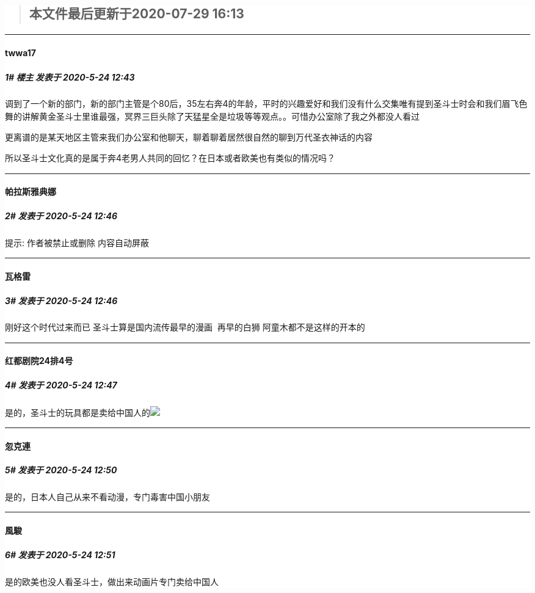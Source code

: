 > ## **本文件最后更新于2020-07-29 16:13** 


-----

####  twwa17  
##### 1#       楼主       发表于 2020-5-24 12:43


调到了一个新的部门，新的部门主管是个80后，35左右奔4的年龄，平时的兴趣爱好和我们没有什么交集唯有提到圣斗士时会和我们眉飞色舞的讲解黄金圣斗士里谁最强，冥界三巨头除了天猛星全是垃圾等等观点。。可惜办公室除了我之外都没人看过

更离谱的是某天地区主管来我们办公室和他聊天，聊着聊着居然很自然的聊到万代圣衣神话的内容

所以圣斗士文化真的是属于奔4老男人共同的回忆？在日本或者欧美也有类似的情况吗？


-----

####  帕拉斯雅典娜  
##### 2#       发表于 2020-5-24 12:46

提示: 作者被禁止或删除 内容自动屏蔽


-----

####  瓦格雷  
##### 3#       发表于 2020-5-24 12:46


刚好这个时代过来而已 圣斗士算是国内流传最早的漫画  再早的白狮 阿童木都不是这样的开本的


-----

####  红都剧院24排4号  
##### 4#       发表于 2020-5-24 12:47


是的，圣斗士的玩具都是卖给中国人的<img src="https://static.saraba1st.com/image/smiley/face2017/066.png" referrerpolicy="no-referrer">


-----

####  忽克連  
##### 5#       发表于 2020-5-24 12:50


是的，日本人自己从来不看动漫，专门毒害中国小朋友


-----

####  風駿  
##### 6#       发表于 2020-5-24 12:51


是的欧美也没人看圣斗士，做出来动画片专门卖给中国人
